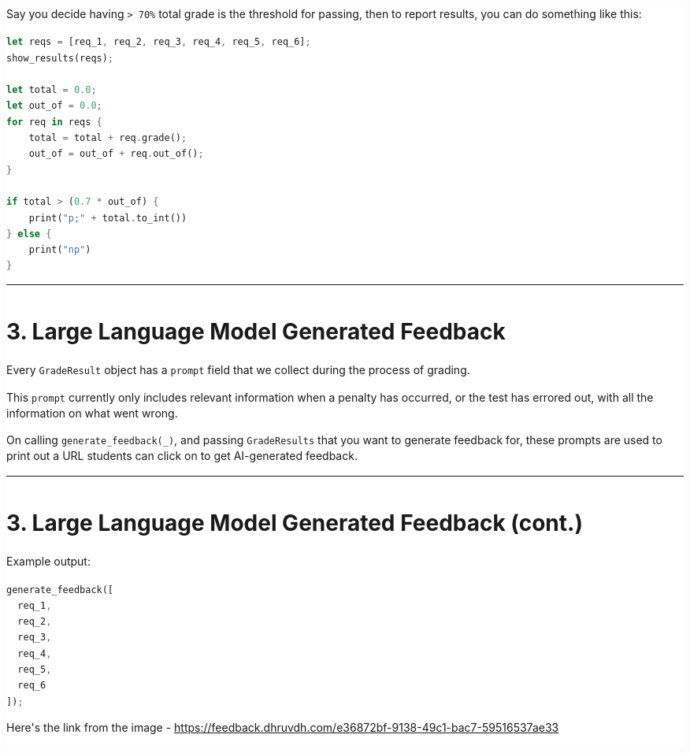 Say you decide having `> 70%` total grade is the threshold for passing, then to report results, you can do something like this:

```rust
let reqs = [req_1, req_2, req_3, req_4, req_5, req_6];
show_results(reqs);

let total = 0.0;
let out_of = 0.0;
for req in reqs {
    total = total + req.grade();
    out_of = out_of + req.out_of();
}

if total > (0.7 * out_of) {
    print("p;" + total.to_int())
} else {
    print("np")
}
```

---

# 3. Large Language Model Generated Feedback

Every `GradeResult` object has a `prompt` field that we collect during the process of grading.

This `prompt` currently only includes relevant information when a penalty has occurred, or the test has errored out, with all the information on what went wrong.

On calling `generate_feedback(_)`, and passing `GradeResults` that you want to generate feedback for, these prompts are used to print out a URL students can click on to get AI-generated feedback.

---

# 3. Large Language Model Generated Feedback (cont.)

<div class="columns">
<div>
Example output:

```rust
generate_feedback([
  req_1,
  req_2,
  req_3,
  req_4,
  req_5,
  req_6
]);
```

Here's the link from the image - <https://feedback.dhruvdh.com/e36872bf-9138-49c1-bac7-59516537ae33>
